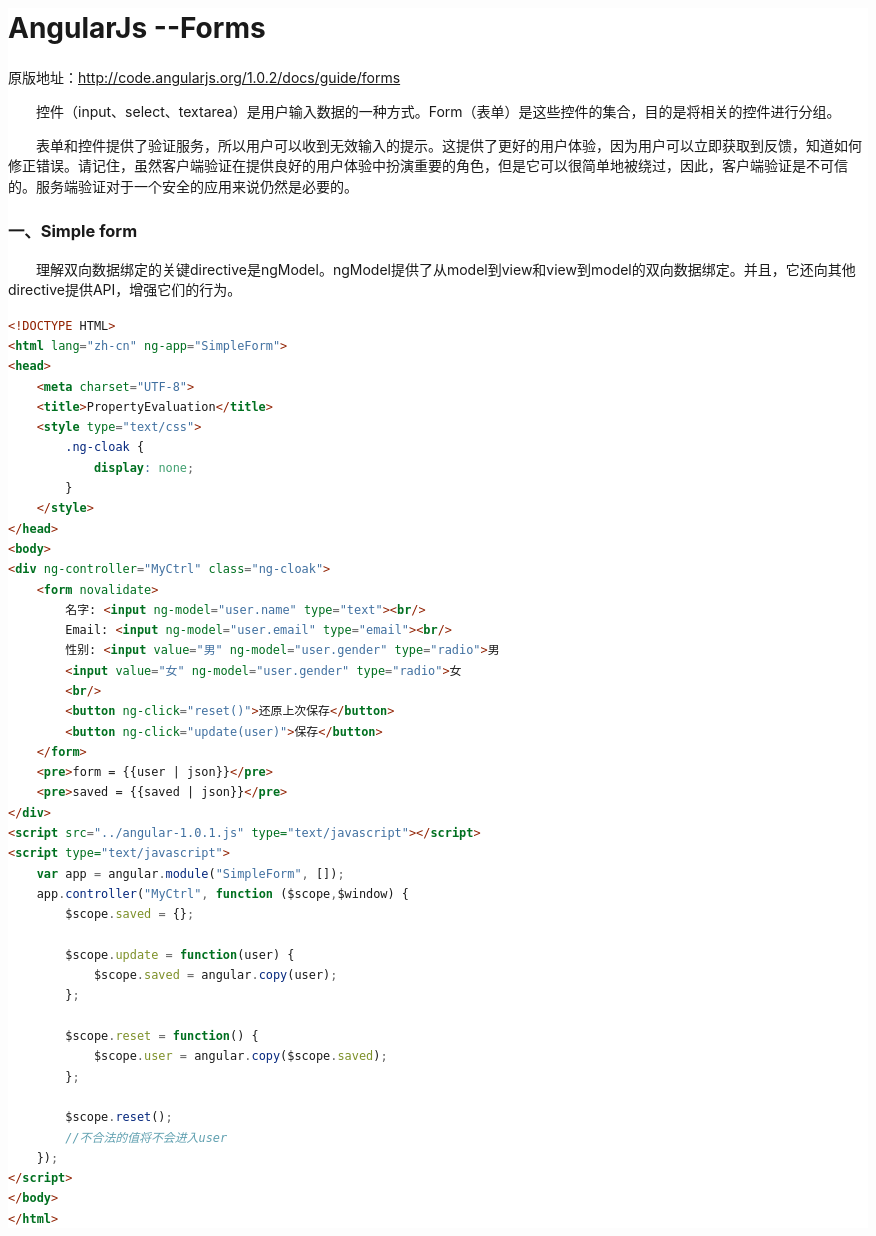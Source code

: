# AngularJs --Forms
原版地址：http://code.angularjs.org/1.0.2/docs/guide/forms

 

　　控件（input、select、textarea）是用户输入数据的一种方式。Form（表单）是这些控件的集合，目的是将相关的控件进行分组。

　　表单和控件提供了验证服务，所以用户可以收到无效输入的提示。这提供了更好的用户体验，因为用户可以立即获取到反馈，知道如何修正错误。请记住，虽然客户端验证在提供良好的用户体验中扮演重要的角色，但是它可以很简单地被绕过，因此，客户端验证是不可信的。服务端验证对于一个安全的应用来说仍然是必要的。

### 一、Simple form

　　理解双向数据绑定的关键directive是ngModel。ngModel提供了从model到view和view到model的双向数据绑定。并且，它还向其他directive提供API，增强它们的行为。

``` html
<!DOCTYPE HTML>
<html lang="zh-cn" ng-app="SimpleForm">
<head>
    <meta charset="UTF-8">
    <title>PropertyEvaluation</title>
    <style type="text/css">
        .ng-cloak {
            display: none;
        }
    </style>
</head>
<body>
<div ng-controller="MyCtrl" class="ng-cloak">
    <form novalidate>
        名字: <input ng-model="user.name" type="text"><br/>
        Email: <input ng-model="user.email" type="email"><br/>
        性别: <input value="男" ng-model="user.gender" type="radio">男
        <input value="女" ng-model="user.gender" type="radio">女
        <br/>
        <button ng-click="reset()">还原上次保存</button>
        <button ng-click="update(user)">保存</button>
    </form>
    <pre>form = {{user | json}}</pre>
    <pre>saved = {{saved | json}}</pre>
</div>
<script src="../angular-1.0.1.js" type="text/javascript"></script>
<script type="text/javascript">
    var app = angular.module("SimpleForm", []);
    app.controller("MyCtrl", function ($scope,$window) {
        $scope.saved = {};

        $scope.update = function(user) {
            $scope.saved = angular.copy(user);
        };

        $scope.reset = function() {
            $scope.user = angular.copy($scope.saved);
        };

        $scope.reset();
        //不合法的值将不会进入user
    });
</script>
</body>
</html>
```
 